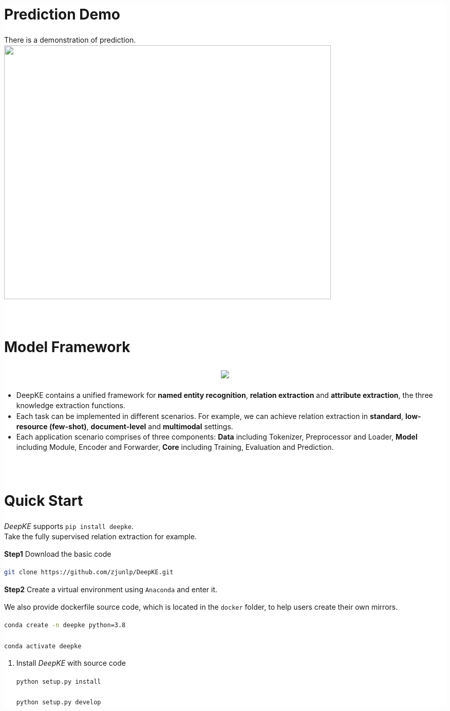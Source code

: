 # Prediction Demo

There is a demonstration of prediction.<br>
<img src="pics/demo.gif" width="636" height="494" align=center>

<br>

# Model Framework

<h3 align="center">
    <img src="pics/architectures.png">
</h3>


- DeepKE contains a unified framework for **named entity recognition**, **relation extraction** and **attribute extraction**, the three  knowledge extraction functions.
- Each task can be implemented in different scenarios. For example, we can achieve relation extraction in **standard**, **low-resource (few-shot)**, **document-level** and **multimodal** settings.
- Each application scenario comprises of three components: **Data** including Tokenizer, Preprocessor and Loader, **Model** including Module, Encoder and Forwarder, **Core** including Training, Evaluation and Prediction. 

<br>

# Quick Start

*DeepKE* supports `pip install deepke`. <br>Take the fully supervised relation extraction for example.

**Step1** Download the basic code

```bash
git clone https://github.com/zjunlp/DeepKE.git
```

**Step2** Create a virtual environment using `Anaconda` and enter it.<br>

We also provide dockerfile source code, which is located in the `docker` folder, to help users create their own mirrors.

```bash
conda create -n deepke python=3.8

conda activate deepke
```

1. Install *DeepKE* with source code

   ```bash
   python setup.py install
   
   python setup.py develop
   ```
